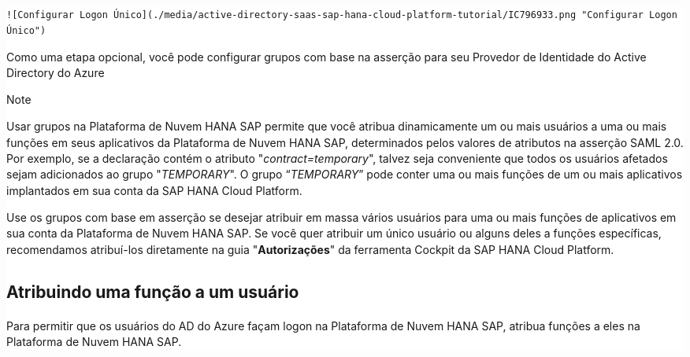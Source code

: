     ![Configurar Logon Único](./media/active-directory-saas-sap-hana-cloud-platform-tutorial/IC796933.png "Configurar Logon Único")


Como uma etapa opcional, você pode configurar grupos com base na asserção para seu Provedor de Identidade do Active Directory do Azure

> [!NOTE]
> Usar grupos na Plataforma de Nuvem HANA SAP permite que você atribua dinamicamente um ou mais usuários a uma ou mais funções em seus aplicativos da Plataforma de Nuvem HANA SAP, determinados pelos valores de atributos na asserção SAML 2.0. Por exemplo, se a declaração contém o atributo "*contract=temporary*", talvez seja conveniente que todos os usuários afetados sejam adicionados ao grupo "*TEMPORARY*". O grupo “*TEMPORARY*” pode conter uma ou mais funções de um ou mais aplicativos implantados em sua conta da SAP HANA Cloud Platform.
> 
> Use os grupos com base em asserção se desejar atribuir em massa vários usuários para uma ou mais funções de aplicativos em sua conta da Plataforma de Nuvem HANA SAP. Se você quer atribuir um único usuário ou alguns deles a funções específicas, recomendamos atribuí-los diretamente na guia "**Autorizações**" da ferramenta Cockpit da SAP HANA Cloud Platform.
> 
> 

## <a name="assigning-a-role-to-a-user"></a>Atribuindo uma função a um usuário
Para permitir que os usuários do AD do Azure façam logon na Plataforma de Nuvem HANA SAP, atribua funções a eles na Plataforma de Nuvem HANA SAP.
